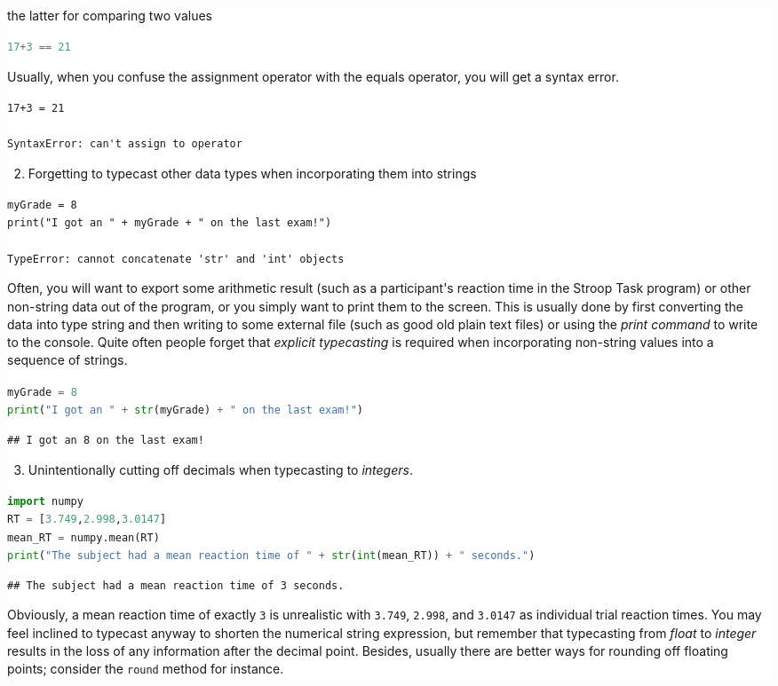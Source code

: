 the latter for comparing two values


```python
17+3 == 21
```

Usually, when you confuse the assignment operator with the equals operator, you will get a syntax error.

```{}
17+3 = 21

SyntaxError: can't assign to operator
```

2. Forgetting to typecast other data types when incorporating them into strings

```{}
myGrade = 8
print("I got an " + myGrade + " on the last exam!")

TypeError: cannot concatenate 'str' and 'int' objects

```

Often, you will want to export some arithmetic result (such as a participant's reaction time in the Stroop Task program) or other non-string data out of the program, or you simply want to print them to the screen. This is usually done by first converting the data into type string and then writing to some external file (such as good old plain text files) or using the *print command* to write to the console. Quite often people forget that *explicit typecasting* is required when incorporating non-string values into a sequence of strings.


```python
myGrade = 8
print("I got an " + str(myGrade) + " on the last exam!")
```

```
## I got an 8 on the last exam!
```

3. Unintentionally cutting off decimals when typecasting to *integers*.


```python
import numpy
RT = [3.749,2.998,3.0147]
mean_RT = numpy.mean(RT)
print("The subject had a mean reaction time of " + str(int(mean_RT)) + " seconds.")
```

```
## The subject had a mean reaction time of 3 seconds.
```
Obviously, a mean reaction time of exactly `3` is unrealistic with `3.749`, `2.998`, and `3.0147` as individual trial reaction times. You may feel inclined to typecast anyway to shorten the numerical string expression, but remember that typecasting from *float* to *integer* results in the loss of any information after the decimal point. Besides, usually there are better ways for rounding off floating points; consider the `round` method for instance.
